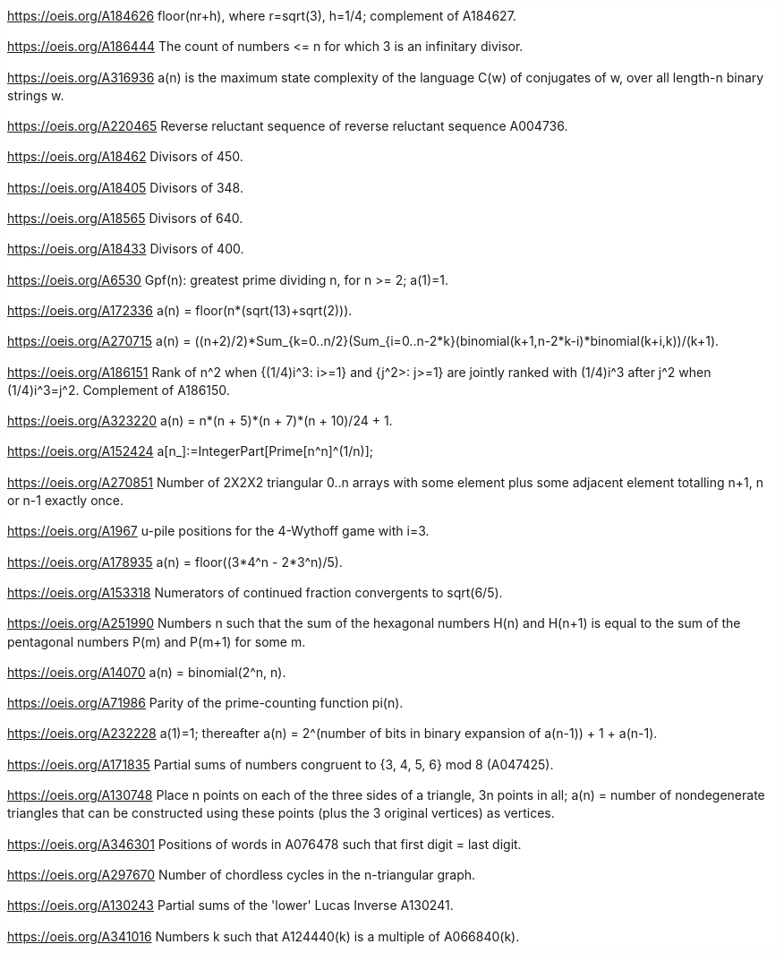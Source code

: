 https://oeis.org/A184626 floor(nr+h), where r=sqrt(3), h=1/4; complement of A184627.

https://oeis.org/A186444 The count of numbers <= n for which 3 is an infinitary divisor.

https://oeis.org/A316936 a(n) is the maximum state complexity of the language C(w) of conjugates of w, over all length-n binary strings w.

https://oeis.org/A220465 Reverse reluctant sequence of reverse reluctant sequence A004736.

https://oeis.org/A18462 Divisors of 450.

https://oeis.org/A18405 Divisors of 348.

https://oeis.org/A18565 Divisors of 640.

https://oeis.org/A18433 Divisors of 400.

https://oeis.org/A6530 Gpf(n): greatest prime dividing n, for n >= 2; a(1)=1.

https://oeis.org/A172336 a(n) = floor(n\*(sqrt(13)+sqrt(2))).

https://oeis.org/A270715 a(n) = ((n+2)/2)\*Sum_{k=0..n/2}(Sum_{i=0..n-2\*k}(binomial(k+1,n-2\*k-i)\*binomial(k+i,k))/(k+1).

https://oeis.org/A186151 Rank of n^2 when {(1/4)i^3: i>=1} and {j^2>: j>=1} are jointly ranked with (1/4)i^3 after j^2 when  (1/4)i^3=j^2.  Complement of A186150.

https://oeis.org/A323220 a(n) = n\*(n + 5)\*(n + 7)\*(n + 10)/24 + 1.

https://oeis.org/A152424 a[n_]:=IntegerPart[Prime[n^n]^(1/n)];

https://oeis.org/A270851 Number of 2X2X2 triangular 0..n arrays with some element plus some adjacent element totalling n+1, n or n-1 exactly once.

https://oeis.org/A1967 u-pile positions for the 4-Wythoff game with i=3.

https://oeis.org/A178935 a(n) = floor((3\*4^n - 2\*3^n)/5).

https://oeis.org/A153318 Numerators of continued fraction convergents to sqrt(6/5).

https://oeis.org/A251990 Numbers n such that the sum of the hexagonal numbers H(n) and H(n+1) is equal to the sum of the pentagonal numbers P(m) and P(m+1) for some m.

https://oeis.org/A14070 a(n) = binomial(2^n, n).

https://oeis.org/A71986 Parity of the prime-counting function pi(n).

https://oeis.org/A232228 a(1)=1; thereafter a(n) = 2^(number of bits in binary expansion of a(n-1)) + 1 + a(n-1).

https://oeis.org/A171835 Partial sums of numbers congruent to {3, 4, 5, 6} mod 8 (A047425).

https://oeis.org/A130748 Place n points on each of the three sides of a triangle, 3n points in all; a(n) = number of nondegenerate triangles that can be constructed using these points (plus the 3 original vertices) as vertices.

https://oeis.org/A346301 Positions of words in A076478 such that first digit = last digit.

https://oeis.org/A297670 Number of chordless cycles in the n-triangular graph.

https://oeis.org/A130243 Partial sums of the 'lower' Lucas Inverse A130241.

https://oeis.org/A341016 Numbers k such that A124440(k) is a multiple of A066840(k).
